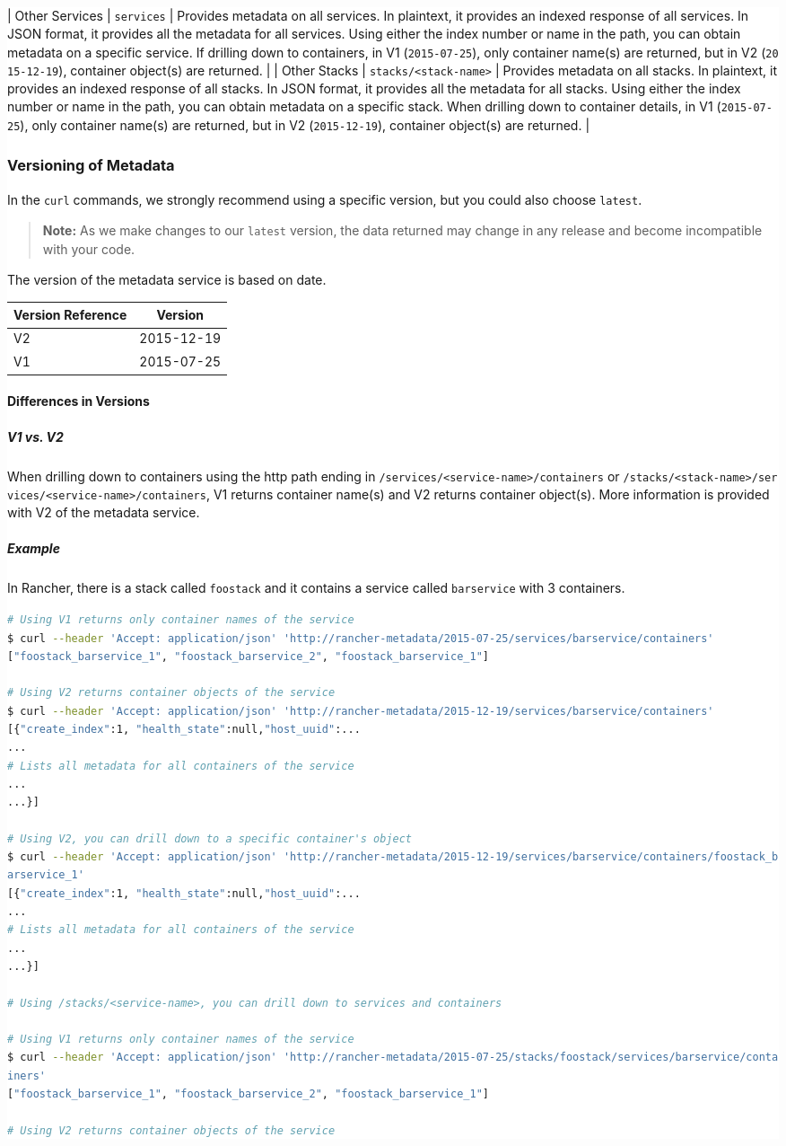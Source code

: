 | Other Services                     | `services`                  | Provides metadata on all services. In plaintext, it provides an indexed response of all services. In JSON format, it provides all the metadata for all services. Using either the index number or name in the path, you can obtain metadata on a specific service. If drilling down to containers, in V1 (`2015-07-25`), only container name(s) are returned, but in V2 (`2015-12-19`), container object(s) are returned.  |
| Other Stacks                       | `stacks/<stack-name>` | Provides metadata on all stacks. In plaintext, it provides an indexed response of all stacks. In JSON format, it provides all the metadata for all stacks. Using either the index number or name in the path, you can obtain metadata on a specific stack. When drilling down to container details, in V1 (`2015-07-25`), only container name(s) are returned, but in V2 (`2015-12-19`), container object(s) are returned. |

### Versioning of Metadata

In the `curl` commands, we strongly recommend using a specific version, but you could also choose `latest`.

> **Note:** As we make changes to our `latest` version, the data returned may change in any release and become incompatible with your code.

The version of the metadata service is based on date.

| Version Reference | Version    |
| ----------------- | ---------- |
| V2                | 2015-12-19 |
| V1                | 2015-07-25 |

#### Differences in Versions

##### V1 vs. V2

When drilling down to containers using the http path ending in `/services/<service-name>/containers` or `/stacks/<stack-name>/services/<service-name>/containers`, V1 returns container name(s) and V2 returns container object(s). More information is provided with V2 of the metadata service.

##### Example

In Rancher, there is a stack called `foostack` and it contains a service called `barservice` with 3 containers.

```bash
# Using V1 returns only container names of the service
$ curl --header 'Accept: application/json' 'http://rancher-metadata/2015-07-25/services/barservice/containers'
["foostack_barservice_1", "foostack_barservice_2", "foostack_barservice_1"]

# Using V2 returns container objects of the service
$ curl --header 'Accept: application/json' 'http://rancher-metadata/2015-12-19/services/barservice/containers'
[{"create_index":1, "health_state":null,"host_uuid":...
...
# Lists all metadata for all containers of the service
...
...}]

# Using V2, you can drill down to a specific container's object
$ curl --header 'Accept: application/json' 'http://rancher-metadata/2015-12-19/services/barservice/containers/foostack_barservice_1'
[{"create_index":1, "health_state":null,"host_uuid":...
...
# Lists all metadata for all containers of the service
...
...}]

# Using /stacks/<service-name>, you can drill down to services and containers

# Using V1 returns only container names of the service
$ curl --header 'Accept: application/json' 'http://rancher-metadata/2015-07-25/stacks/foostack/services/barservice/containers'
["foostack_barservice_1", "foostack_barservice_2", "foostack_barservice_1"]

# Using V2 returns container objects of the service
```
